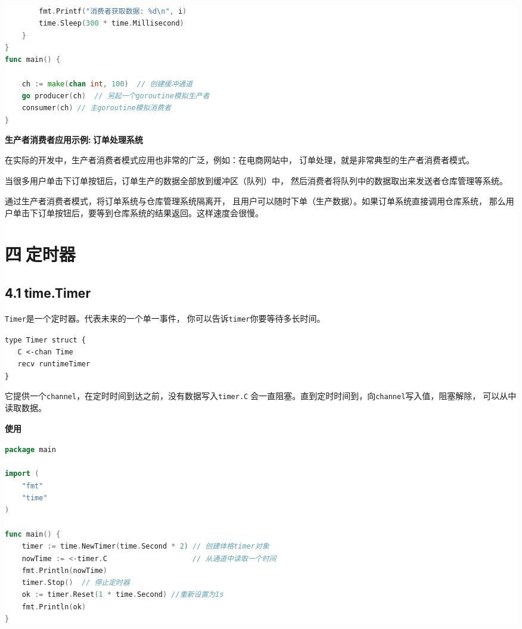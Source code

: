 ```go
		fmt.Printf("消费者获取数据: %d\n", i)
		time.Sleep(300 * time.Millisecond)
	}
}
func main() {

	ch := make(chan int, 100)  // 创建缓冲通道
	go producer(ch)  // 另起一个goroutine模拟生产者
	consumer(ch) // 主goroutine模拟消费者
}
```

**生产者消费者应用示例: 订单处理系统**

在实际的开发中，生产者消费者模式应用也非常的广泛，例如：在电商网站中，
订单处理，就是非常典型的生产者消费者模式。

当很多用户单击下订单按钮后，订单生产的数据全部放到缓冲区（队列）中，
然后消费者将队列中的数据取出来发送者仓库管理等系统。

通过生产者消费者模式，将订单系统与仓库管理系统隔离开，
且用户可以随时下单（生产数据）。如果订单系统直接调用仓库系统，
那么用户单击下订单按钮后，要等到仓库系统的结果返回。这样速度会很慢。


# 四 定时器

## 4.1 time.Timer
`Timer`是一个定时器。代表未来的一个单一事件，
你可以告诉`timer`你要等待多长时间。
```
type Timer struct {
   C <-chan Time
   recv runtimeTimer
}
```
它提供一个`channel`，在定时时间到达之前，没有数据写入`timer.C`
会一直阻塞。直到定时时间到，向`channel`写入值，阻塞解除，
可以从中读取数据。

**使用**

```go
package main

import (
	"fmt"
	"time"
)

func main() {
	timer := time.NewTimer(time.Second * 2) // 创建体格timer对象
	nowTime := <-timer.C                    // 从通道中读取一个时间
	fmt.Println(nowTime)
	timer.Stop()  // 停止定时器
	ok := timer.Reset(1 * time.Second) //重新设置为1s
	fmt.Println(ok)
}
```
